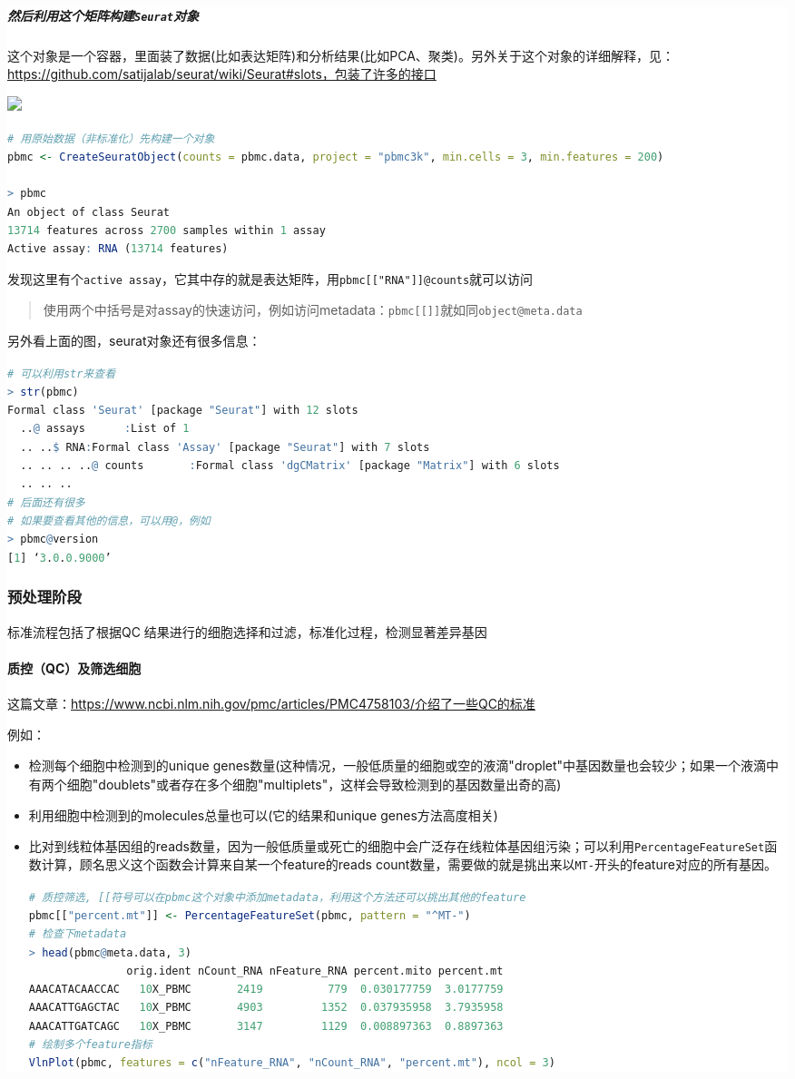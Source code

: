 ##### 然后利用这个矩阵构建`Seurat`对象

这个对象是一个容器，里面装了数据(比如表达矩阵)和分析结果(比如PCA、聚类)。另外关于这个对象的详细解释，见：https://github.com/satijalab/seurat/wiki/Seurat#slots，包装了许多的接口

![](https://upload-images.jianshu.io/upload_images/9376801-61a7097d1f95ed3b.png?imageMogr2/auto-orient/strip%7CimageView2/2/w/1240) 

```R
# 用原始数据（非标准化）先构建一个对象
pbmc <- CreateSeuratObject(counts = pbmc.data, project = "pbmc3k", min.cells = 3, min.features = 200)

> pbmc
An object of class Seurat 
13714 features across 2700 samples within 1 assay 
Active assay: RNA (13714 features)
```

发现这里有个`active assay`，它其中存的就是表达矩阵，用`pbmc[["RNA"]]@counts`就可以访问

> 使用两个中括号是对assay的快速访问，例如访问metadata：`pbmc[[]]`就如同`object@meta.data` 

另外看上面的图，seurat对象还有很多信息：

```R
# 可以利用str来查看
> str(pbmc)
Formal class 'Seurat' [package "Seurat"] with 12 slots
  ..@ assays      :List of 1
  .. ..$ RNA:Formal class 'Assay' [package "Seurat"] with 7 slots
  .. .. .. ..@ counts       :Formal class 'dgCMatrix' [package "Matrix"] with 6 slots
  .. .. .. 
# 后面还有很多
# 如果要查看其他的信息，可以用@，例如
> pbmc@version
[1] ‘3.0.0.9000’
```

### 预处理阶段

标准流程包括了根据QC 结果进行的细胞选择和过滤，标准化过程，检测显著差异基因

#### 质控（QC）及筛选细胞

这篇文章：https://www.ncbi.nlm.nih.gov/pmc/articles/PMC4758103/介绍了一些QC的标准

例如：

- 检测每个细胞中检测到的unique genes数量(这种情况，一般低质量的细胞或空的液滴"droplet"中基因数量也会较少；如果一个液滴中有两个细胞"doublets"或者存在多个细胞"multiplets"，这样会导致检测到的基因数量出奇的高)

- 利用细胞中检测到的molecules总量也可以(它的结果和unique genes方法高度相关)

- 比对到线粒体基因组的reads数量，因为一般低质量或死亡的细胞中会广泛存在线粒体基因组污染；可以利用`PercentageFeatureSet`函数计算，顾名思义这个函数会计算来自某一个feature的reads count数量，需要做的就是挑出来以`MT-`开头的feature对应的所有基因。

  ```R
  # 质控筛选, [[符号可以在pbmc这个对象中添加metadata，利用这个方法还可以挑出其他的feature
  pbmc[["percent.mt"]] <- PercentageFeatureSet(pbmc, pattern = "^MT-")
  # 检查下metadata
  > head(pbmc@meta.data, 3)
                 orig.ident nCount_RNA nFeature_RNA percent.mito percent.mt
  AAACATACAACCAC   10X_PBMC       2419          779  0.030177759  3.0177759
  AAACATTGAGCTAC   10X_PBMC       4903         1352  0.037935958  3.7935958
  AAACATTGATCAGC   10X_PBMC       3147         1129  0.008897363  0.8897363
  # 绘制多个feature指标
  VlnPlot(pbmc, features = c("nFeature_RNA", "nCount_RNA", "percent.mt"), ncol = 3)
  ```
